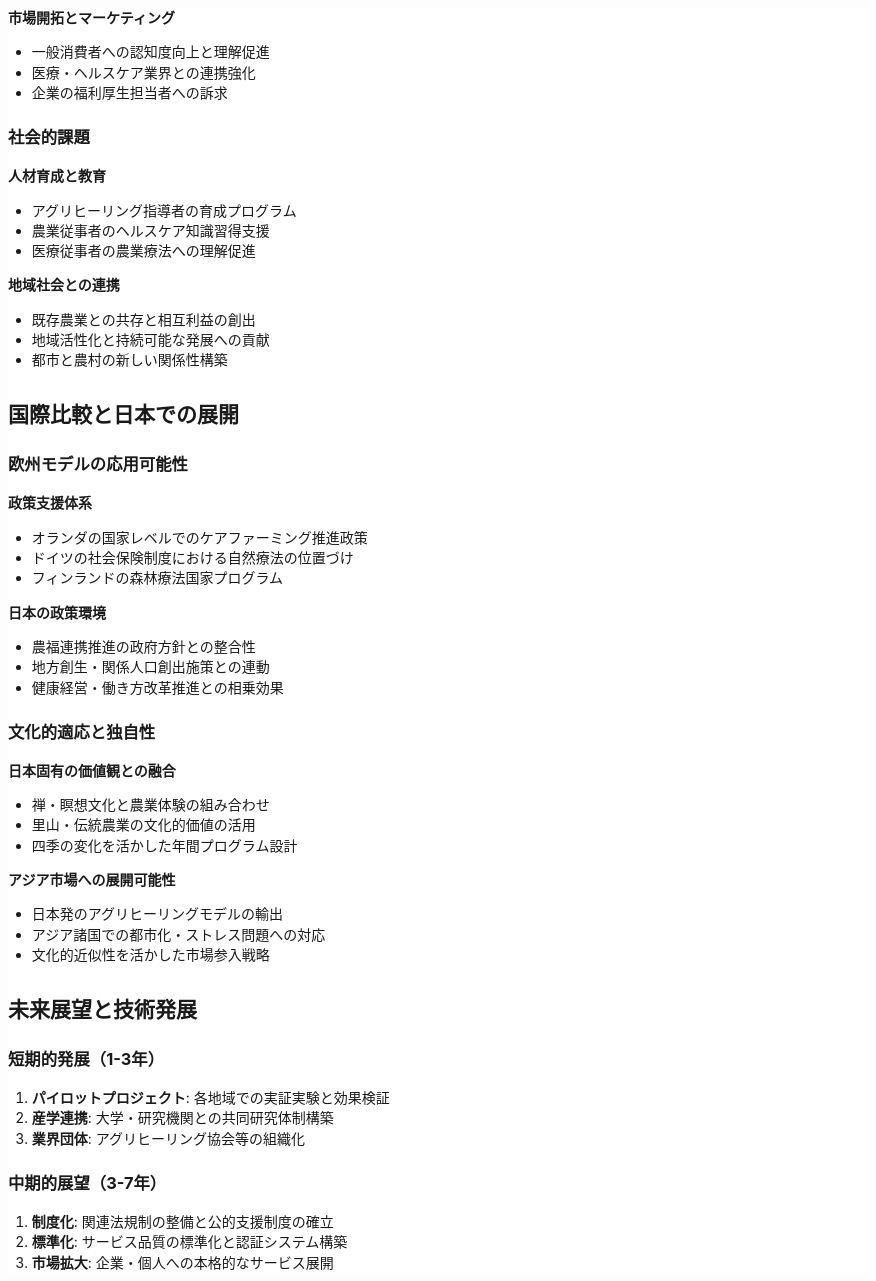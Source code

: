 **市場開拓とマーケティング**
- 一般消費者への認知度向上と理解促進
- 医療・ヘルスケア業界との連携強化
- 企業の福利厚生担当者への訴求

### 社会的課題
**人材育成と教育**
- アグリヒーリング指導者の育成プログラム
- 農業従事者のヘルスケア知識習得支援
- 医療従事者の農業療法への理解促進

**地域社会との連携**
- 既存農業との共存と相互利益の創出
- 地域活性化と持続可能な発展への貢献
- 都市と農村の新しい関係性構築

## 国際比較と日本での展開

### 欧州モデルの応用可能性
**政策支援体系**
- オランダの国家レベルでのケアファーミング推進政策
- ドイツの社会保険制度における自然療法の位置づけ
- フィンランドの森林療法国家プログラム

**日本の政策環境**
- 農福連携推進の政府方針との整合性
- 地方創生・関係人口創出施策との連動
- 健康経営・働き方改革推進との相乗効果

### 文化的適応と独自性
**日本固有の価値観との融合**
- 禅・瞑想文化と農業体験の組み合わせ
- 里山・伝統農業の文化的価値の活用
- 四季の変化を活かした年間プログラム設計

**アジア市場への展開可能性**
- 日本発のアグリヒーリングモデルの輸出
- アジア諸国での都市化・ストレス問題への対応
- 文化的近似性を活かした市場参入戦略

## 未来展望と技術発展

### 短期的発展（1-3年）
1. **パイロットプロジェクト**: 各地域での実証実験と効果検証
2. **産学連携**: 大学・研究機関との共同研究体制構築
3. **業界団体**: アグリヒーリング協会等の組織化

### 中期的展望（3-7年）
1. **制度化**: 関連法規制の整備と公的支援制度の確立
2. **標準化**: サービス品質の標準化と認証システム構築
3. **市場拡大**: 企業・個人への本格的なサービス展開
